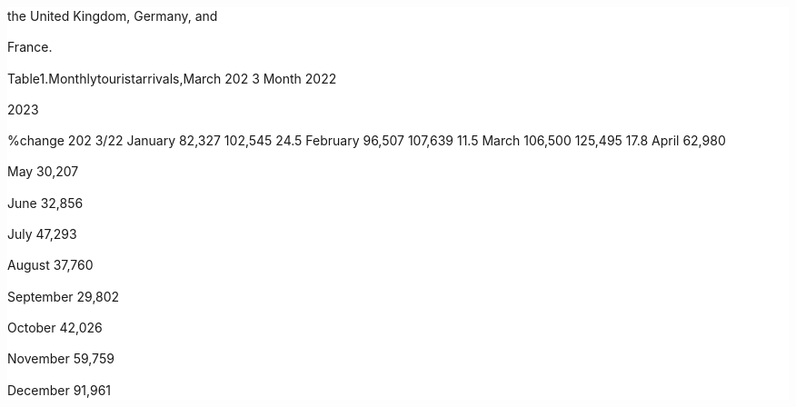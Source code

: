 the United Kingdom, Germany, and 

France.
 

Table1.Monthlytouristarrivals,March 
202
3
Month 
2022
 
2023
 
%change 
202
3/22 
January 
82,327 
102,545 
24.5 
February 
96,507 
107,639 
11.5 
March 
106,500 
125,495 
17.8 
April 
62,980 
 
 
May 
30,207 
 
 
June 
32,856 
 
 
July 
47,293 
 
 
August 
37,760 
 
 
September 
29,802 
 
 
October 
42,026 
 
 
November 
59,759 
 
 
December 
91,961 
 
